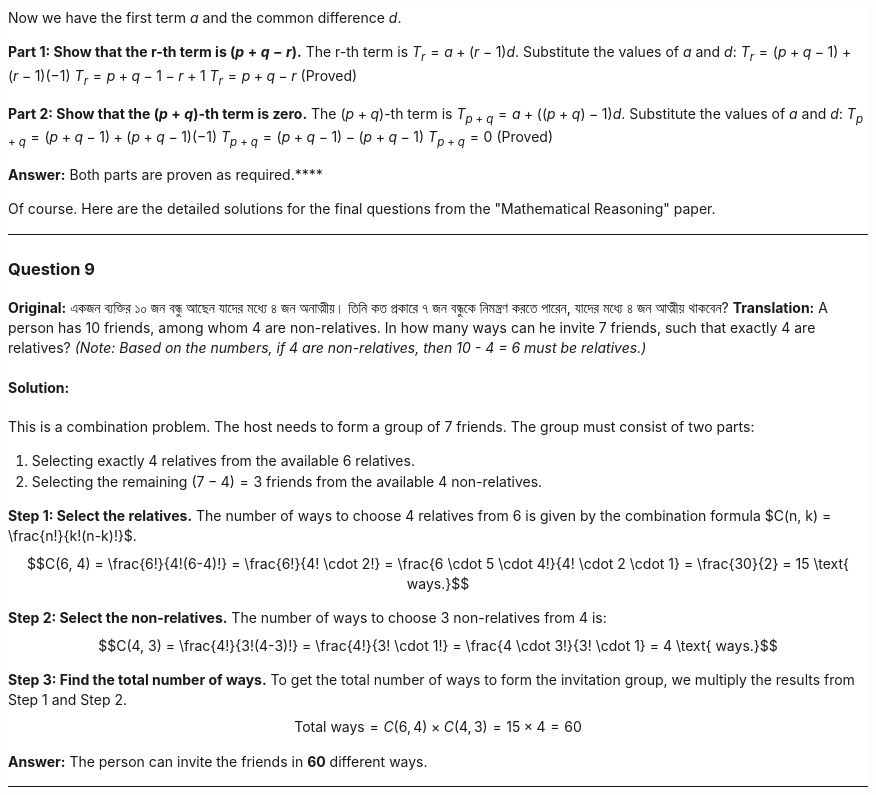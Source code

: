 Now we have the first term $a$ and the common difference $d$.

**Part 1: Show that the r-th term is $(p + q - r)$.**
The r-th term is $T_r = a + (r-1)d$.
Substitute the values of $a$ and $d$:
$T_r = (p + q - 1) + (r-1)(-1)$
$T_r = p + q - 1 - r + 1$
$T_r = p + q - r$ (Proved)

**Part 2: Show that the $(p + q)$-th term is zero.**
The $(p + q)$-th term is $T_{p+q} = a + ((p+q)-1)d$.
Substitute the values of $a$ and $d$:
$T_{p+q} = (p + q - 1) + (p + q - 1)(-1)$
$T_{p+q} = (p + q - 1) - (p + q - 1)$
$T_{p+q} = 0$ (Proved)

**Answer:** Both parts are proven as required.****

Of course. Here are the detailed solutions for the final questions from the "Mathematical Reasoning" paper.

***

### **Question 9**

**Original:** একজন ব্যক্তির ১০ জন বন্ধু আছেন যাদের মধ্যে ৪ জন অনাত্মীয়। তিনি কত প্রকারে ৭ জন বন্ধুকে নিমন্ত্রণ করতে পারেন, যাদের মধ্যে ৪ জন আত্মীয় থাকবেন?
**Translation:** A person has 10 friends, among whom 4 are non-relatives. In how many ways can he invite 7 friends, such that exactly 4 are relatives?
*(Note: Based on the numbers, if 4 are non-relatives, then 10 - 4 = 6 must be relatives.)*

#### **Solution:**
This is a combination problem. The host needs to form a group of 7 friends. The group must consist of two parts:
1.  Selecting exactly 4 relatives from the available 6 relatives.
2.  Selecting the remaining $(7 - 4) = 3$ friends from the available 4 non-relatives.

**Step 1: Select the relatives.**
The number of ways to choose 4 relatives from 6 is given by the combination formula $C(n, k) = \frac{n!}{k!(n-k)!}$.
$$C(6, 4) = \frac{6!}{4!(6-4)!} = \frac{6!}{4! \cdot 2!} = \frac{6 \cdot 5 \cdot 4!}{4! \cdot 2 \cdot 1} = \frac{30}{2} = 15 \text{ ways.}$$

**Step 2: Select the non-relatives.**
The number of ways to choose 3 non-relatives from 4 is:
$$C(4, 3) = \frac{4!}{3!(4-3)!} = \frac{4!}{3! \cdot 1!} = \frac{4 \cdot 3!}{3! \cdot 1} = 4 \text{ ways.}$$

**Step 3: Find the total number of ways.**
To get the total number of ways to form the invitation group, we multiply the results from Step 1 and Step 2.
$$\text{Total ways} = C(6, 4) \times C(4, 3) = 15 \times 4 = 60$$

**Answer:** The person can invite the friends in **60** different ways.

---
